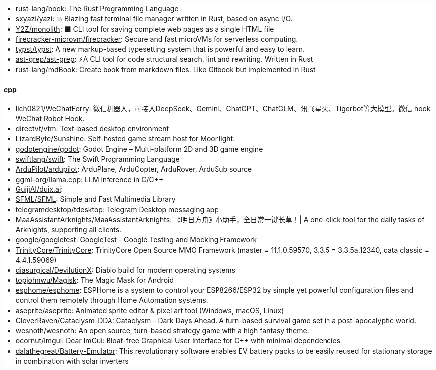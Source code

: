 * [rust-lang/book](https://github.com/rust-lang/book): The Rust Programming Language
* [sxyazi/yazi](https://github.com/sxyazi/yazi): 💥 Blazing fast terminal file manager written in Rust, based on async I/O.
* [Y2Z/monolith](https://github.com/Y2Z/monolith): ⬛️ CLI tool for saving complete web pages as a single HTML file
* [firecracker-microvm/firecracker](https://github.com/firecracker-microvm/firecracker): Secure and fast microVMs for serverless computing.
* [typst/typst](https://github.com/typst/typst): A new markup-based typesetting system that is powerful and easy to learn.
* [ast-grep/ast-grep](https://github.com/ast-grep/ast-grep): ⚡A CLI tool for code structural search, lint and rewriting. Written in Rust
* [rust-lang/mdBook](https://github.com/rust-lang/mdBook): Create book from markdown files. Like Gitbook but implemented in Rust

#### cpp
* [lich0821/WeChatFerry](https://github.com/lich0821/WeChatFerry): 微信机器人，可接入DeepSeek、Gemini、ChatGPT、ChatGLM、讯飞星火、Tigerbot等大模型。微信 hook WeChat Robot Hook.
* [directvt/vtm](https://github.com/directvt/vtm): Text-based desktop environment
* [LizardByte/Sunshine](https://github.com/LizardByte/Sunshine): Self-hosted game stream host for Moonlight.
* [godotengine/godot](https://github.com/godotengine/godot): Godot Engine – Multi-platform 2D and 3D game engine
* [swiftlang/swift](https://github.com/swiftlang/swift): The Swift Programming Language
* [ArduPilot/ardupilot](https://github.com/ArduPilot/ardupilot): ArduPlane, ArduCopter, ArduRover, ArduSub source
* [ggml-org/llama.cpp](https://github.com/ggml-org/llama.cpp): LLM inference in C/C++
* [GuijiAI/duix.ai](https://github.com/GuijiAI/duix.ai): 
* [SFML/SFML](https://github.com/SFML/SFML): Simple and Fast Multimedia Library
* [telegramdesktop/tdesktop](https://github.com/telegramdesktop/tdesktop): Telegram Desktop messaging app
* [MaaAssistantArknights/MaaAssistantArknights](https://github.com/MaaAssistantArknights/MaaAssistantArknights): 《明日方舟》小助手，全日常一键长草！| A one-click tool for the daily tasks of Arknights, supporting all clients.
* [google/googletest](https://github.com/google/googletest): GoogleTest - Google Testing and Mocking Framework
* [TrinityCore/TrinityCore](https://github.com/TrinityCore/TrinityCore): TrinityCore Open Source MMO Framework (master = 11.1.0.59570, 3.3.5 = 3.3.5a.12340, cata classic = 4.4.1.59069)
* [diasurgical/DevilutionX](https://github.com/diasurgical/DevilutionX): Diablo build for modern operating systems
* [topjohnwu/Magisk](https://github.com/topjohnwu/Magisk): The Magic Mask for Android
* [esphome/esphome](https://github.com/esphome/esphome): ESPHome is a system to control your ESP8266/ESP32 by simple yet powerful configuration files and control them remotely through Home Automation systems.
* [aseprite/aseprite](https://github.com/aseprite/aseprite): Animated sprite editor & pixel art tool (Windows, macOS, Linux)
* [CleverRaven/Cataclysm-DDA](https://github.com/CleverRaven/Cataclysm-DDA): Cataclysm - Dark Days Ahead. A turn-based survival game set in a post-apocalyptic world.
* [wesnoth/wesnoth](https://github.com/wesnoth/wesnoth): An open source, turn-based strategy game with a high fantasy theme.
* [ocornut/imgui](https://github.com/ocornut/imgui): Dear ImGui: Bloat-free Graphical User interface for C++ with minimal dependencies
* [dalathegreat/Battery-Emulator](https://github.com/dalathegreat/Battery-Emulator): This revolutionary software enables EV battery packs to be easily reused for stationary storage in combination with solar inverters
